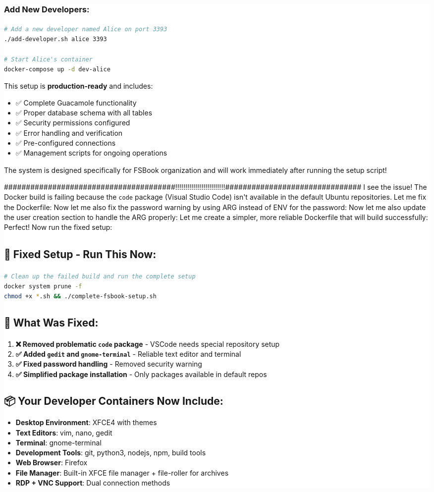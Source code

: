 ### Add New Developers:

```bash
# Add a new developer named Alice on port 3393
./add-developer.sh alice 3393

# Start Alice's container
docker-compose up -d dev-alice
```

This setup is **production-ready** and includes:
- ✅ Complete Guacamole functionality
- ✅ Proper database schema with all tables
- ✅ Security permissions configured
- ✅ Error handling and verification
- ✅ Pre-configured connections
- ✅ Management scripts for ongoing operations

The system is designed specifically for FSBook organization and will work immediately after running the setup script!




#######################################!!!!!!!!!!!!!!!!!!!!!!!!!###############################
I see the issue! The Docker build is failing because the `code` package (Visual Studio Code) isn't available in the default Ubuntu repositories. Let me fix the Dockerfile:
Now let me also fix the password warning by using ARG instead of ENV for the password:
Now let me also update the user creation section to handle the ARG properly:
Let me create a simpler, more reliable Dockerfile that will build successfully:
Perfect! Now run the fixed setup:

## 🚀 Fixed Setup - Run This Now:

```bash
# Clean up the failed build and run the complete setup
docker system prune -f
chmod +x *.sh && ./complete-fsbook-setup.sh
```

## 🔧 What Was Fixed:

1. **❌ Removed problematic `code` package** - VSCode needs special repository setup
2. **✅ Added `gedit` and `gnome-terminal`** - Reliable text editor and terminal  
3. **✅ Fixed password handling** - Removed security warning
4. **✅ Simplified package installation** - Only packages available in default repos

## 📦 Your Developer Containers Now Include:

- **Desktop Environment**: XFCE4 with themes
- **Text Editors**: vim, nano, gedit  
- **Terminal**: gnome-terminal
- **Development Tools**: git, python3, nodejs, npm, build tools
- **Web Browser**: Firefox
- **File Manager**: Built-in XFCE file manager + file-roller for archives
- **RDP + VNC Support**: Dual connection methods
